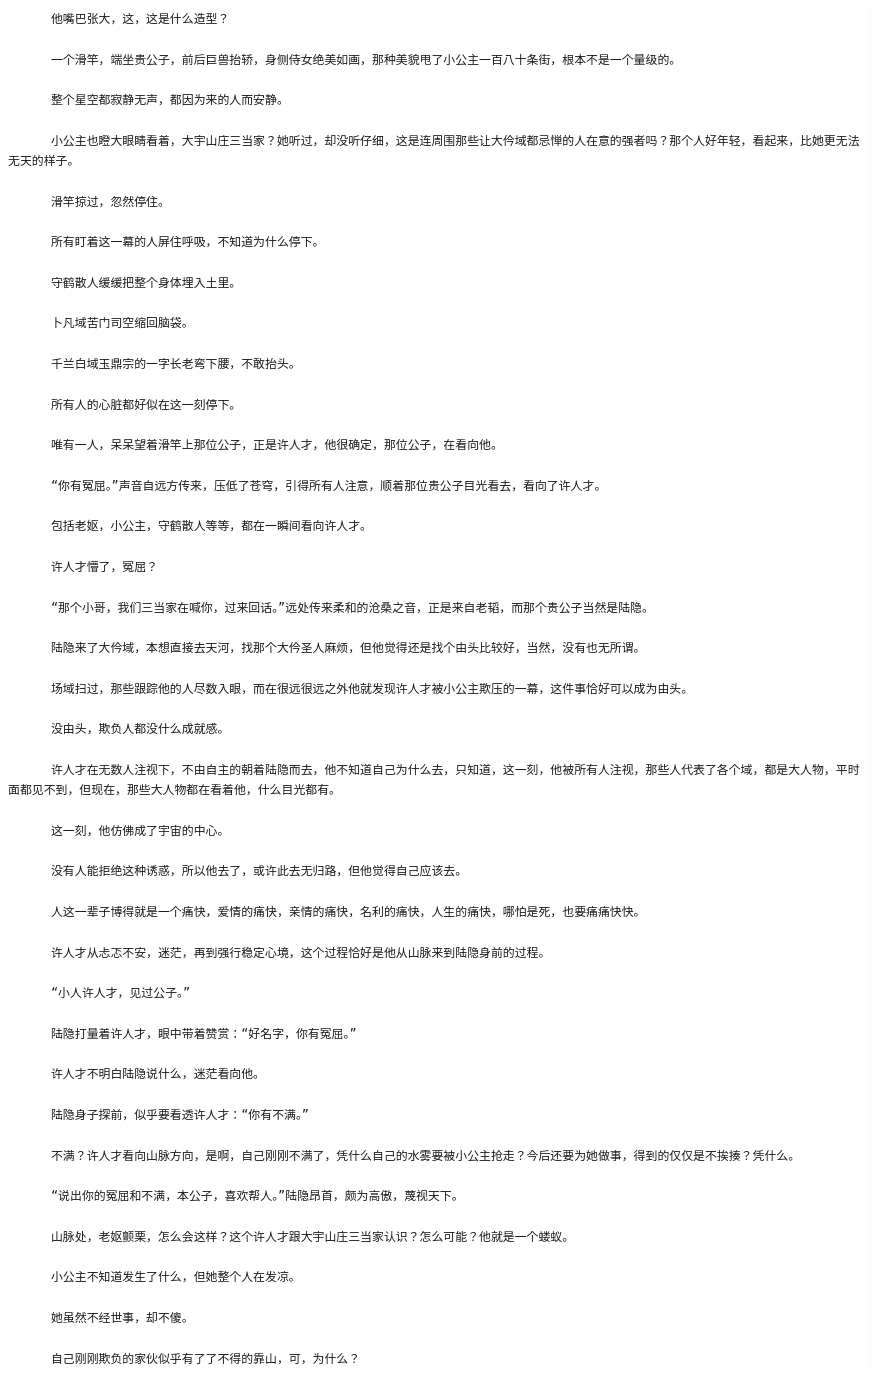           他嘴巴张大，这，这是什么造型？
      
          一个滑竿，端坐贵公子，前后巨兽抬轿，身侧侍女绝美如画，那种美貌甩了小公主一百八十条街，根本不是一个量级的。
      
          整个星空都寂静无声，都因为来的人而安静。
      
          小公主也瞪大眼睛看着，大宇山庄三当家？她听过，却没听仔细，这是连周围那些让大仱域都忌惮的人在意的强者吗？那个人好年轻，看起来，比她更无法无天的样子。
      
          滑竿掠过，忽然停住。
      
          所有盯着这一幕的人屏住呼吸，不知道为什么停下。
      
          守鹤散人缓缓把整个身体埋入土里。
      
          卜凡域苦门司空缩回脑袋。
      
          千兰白域玉鼎宗的一字长老弯下腰，不敢抬头。
      
          所有人的心脏都好似在这一刻停下。
      
          唯有一人，呆呆望着滑竿上那位公子，正是许人才，他很确定，那位公子，在看向他。
      
          “你有冤屈。”声音自远方传来，压低了苍穹，引得所有人注意，顺着那位贵公子目光看去，看向了许人才。
      
          包括老妪，小公主，守鹤散人等等，都在一瞬间看向许人才。
      
          许人才懵了，冤屈？
      
          “那个小哥，我们三当家在喊你，过来回话。”远处传来柔和的沧桑之音，正是来自老韬，而那个贵公子当然是陆隐。
      
          陆隐来了大仱域，本想直接去天河，找那个大仱圣人麻烦，但他觉得还是找个由头比较好，当然，没有也无所谓。
      
          场域扫过，那些跟踪他的人尽数入眼，而在很远很远之外他就发现许人才被小公主欺压的一幕，这件事恰好可以成为由头。
      
          没由头，欺负人都没什么成就感。
      
          许人才在无数人注视下，不由自主的朝着陆隐而去，他不知道自己为什么去，只知道，这一刻，他被所有人注视，那些人代表了各个域，都是大人物，平时面都见不到，但现在，那些大人物都在看着他，什么目光都有。
      
          这一刻，他仿佛成了宇宙的中心。
      
          没有人能拒绝这种诱惑，所以他去了，或许此去无归路，但他觉得自己应该去。
      
          人这一辈子博得就是一个痛快，爱情的痛快，亲情的痛快，名利的痛快，人生的痛快，哪怕是死，也要痛痛快快。
      
          许人才从忐忑不安，迷茫，再到强行稳定心境，这个过程恰好是他从山脉来到陆隐身前的过程。
      
          “小人许人才，见过公子。”
      
          陆隐打量着许人才，眼中带着赞赏：“好名字，你有冤屈。”
      
          许人才不明白陆隐说什么，迷茫看向他。
      
          陆隐身子探前，似乎要看透许人才：“你有不满。”
      
          不满？许人才看向山脉方向，是啊，自己刚刚不满了，凭什么自己的水雾要被小公主抢走？今后还要为她做事，得到的仅仅是不挨揍？凭什么。
      
          “说出你的冤屈和不满，本公子，喜欢帮人。”陆隐昂首，颇为高傲，蔑视天下。
      
          山脉处，老妪颤栗，怎么会这样？这个许人才跟大宇山庄三当家认识？怎么可能？他就是一个蝼蚁。
      
          小公主不知道发生了什么，但她整个人在发凉。
      
          她虽然不经世事，却不傻。
      
          自己刚刚欺负的家伙似乎有了了不得的靠山，可，为什么？
      